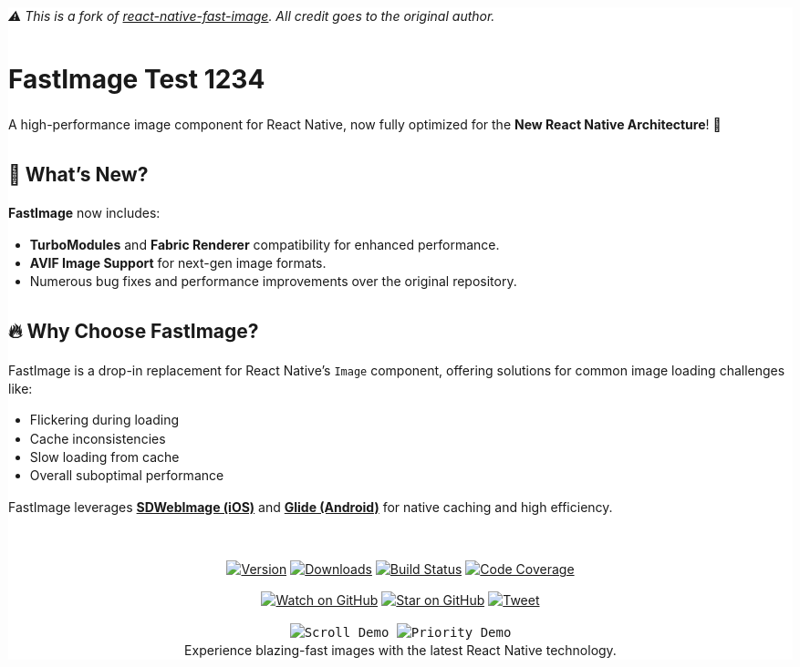 ###### ⚠️ This is a fork of [react-native-fast-image](https://github.com/DylanVann/react-native-fast-image). All credit goes to the original author.

# FastImage Test 1234
A high-performance image component for React Native, now fully optimized for the **New React Native Architecture**! 🎉

## 🚀 What’s New?

**FastImage** now includes:
- **TurboModules** and **Fabric Renderer** compatibility for enhanced performance.
- **AVIF Image Support** for next-gen image formats.
- Numerous bug fixes and performance improvements over the original repository.

## 🔥 Why Choose FastImage?

FastImage is a drop-in replacement for React Native’s `Image` component, offering solutions for common image loading challenges like:
- Flickering during loading
- Cache inconsistencies
- Slow loading from cache
- Overall suboptimal performance

FastImage leverages **[SDWebImage (iOS)](https://github.com/rs/SDWebImage)** and **[Glide (Android)](https://github.com/bumptech/glide)** for native caching and high efficiency.


<br>
<div align="center">

[![Version][version-badge]][package]
[![Downloads][downloads-badge]][npmtrends]
[![Build Status][build-badge]][build]
[![Code Coverage][coverage-badge]][coverage]

[![Watch on GitHub][github-watch-badge]][github-watch]
[![Star on GitHub][github-star-badge]][github-star]
[![Tweet][twitter-badge]][twitter]

</div>

<p align="center">
  <kbd>
    <img
      src="https://github.com/dream-sports-labs/react-native-fast-image/blob/main/docs/assets/scroll.gif?raw=true"
      title="Scroll Demo"
      width="250"
    >
  </kbd>
  <kbd>
    <img
      src="https://github.com/dream-sports-labs/react-native-fast-image/blob/main/docs/assets/priority.gif?raw=true"
      title="Priority Demo"
      width="250"
    >
  </kbd>
  <br>
  Experience blazing-fast images with the latest React Native technology.
</p>


[build-badge]: https://github.com/dream-sports-labs/react-native-fast-image/workflows/CI/badge.svg
[build]: https://github.com/dream-sports-labs/react-native-fast-image/actions?query=workflow%3ACI
[coverage-badge]: https://img.shields.io/codecov/c/github/dream-sports-labs/react-native-fast-image.svg
[coverage]: https://codecov.io/github/dream-sports-labs/react-native-fast-image
[downloads-badge]: https://img.shields.io/npm/dm/react-native-fast-image.svg
[npmtrends]: http://www.npmtrends.com/@d11/react-native-fast-image
[package]: https://www.npmjs.com/package/@d11/react-native-fast-image
[version-badge]: https://img.shields.io/npm/v/@d11/react-native-fast-image.svg
[twitter]: https://twitter.com/home?status=Check%20out%20react-native-fast-image%20by%20%40atomarranger%20https%3A//github.com/dream-sports-labs/react-native-fast-image
[twitter-badge]: https://img.shields.io/twitter/url/https/github.com/dream-sports-labs/react-native-fast-image.svg?style=social
[github-watch-badge]: https://img.shields.io/github/watchers/dream-sports-labs/react-native-fast-image.svg?style=social
[github-watch]: https://github.com/dream-sports-labs/react-native-fast-image/watchers
[github-star-badge]: https://img.shields.io/github/stars/dream-sports-labs/react-native-fast-image.svg?style=social
[github-star]: https://github.com/dream-sports-labs/react-native-fast-image/stargazers